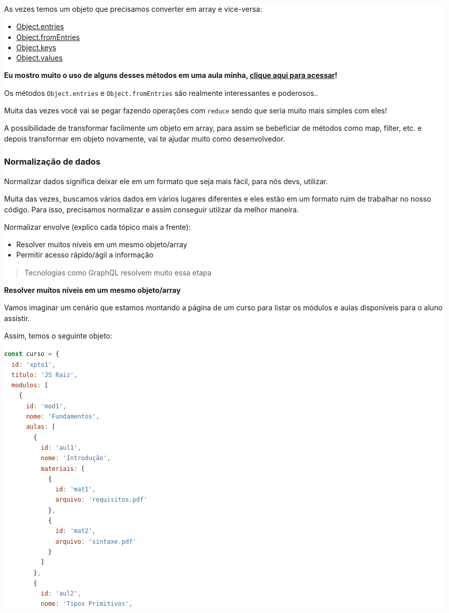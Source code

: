 As vezes temos um objeto que precisamos converter em array e vice-versa:

- [Object.entries](https://developer.mozilla.org/pt-BR/docs/Web/JavaScript/Reference/Global_Objects/Object/entries)
- [Object.fromEntries](https://developer.mozilla.org/pt-BR/docs/Web/JavaScript/Reference/Global_Objects/Object/fromEntries)
- [Object.keys](https://developer.mozilla.org/pt-BR/docs/Web/JavaScript/Reference/Global_Objects/Object/keys)
- [Object.values](https://developer.mozilla.org/pt-BR/docs/Web/JavaScript/Reference/Global_Objects/Object/values)

**Eu mostro muito o uso de alguns desses métodos em uma aula minha, [clique aqui para acessar](https://youtu.be/a6TEbMTz5no)!**

Os métodos `Object.entries` e `Object.fromEntries` são realmente interessantes e poderosos..

Muita das vezes você vai se pegar fazendo operações com `reduce` sendo que seria muito mais simples com eles!

A possibilidade de transformar facilmente um objeto em array, para assim se bebeficiar de métodos como map, filter, etc. e depois transformar em objeto novamente, vai te ajudar muito como desenvolvedor.

### Normalização de dados
Normalizar dados significa deixar ele em um formato que seja mais fácil, para nós devs, utilizar.

Muita das vezes, buscamos vários dados em vários lugares diferentes e eles estão em um formato ruim de trabalhar no nosso código. Para isso, precisamos normalizar e assim conseguir utilizar da melhor maneira.

Normalizar envolve (explico cada tópico mais a frente):
- Resolver muitos níveis em um mesmo objeto/array
- Permitir acesso rápido/ágil a informação

> Tecnologias como GraphQL resolvem muito essa etapa

**Resolver muitos níveis em um mesmo objeto/array**

Vamos imaginar um cenário que estamos montando a página de um curso para listar os módulos e aulas disponíveis para o aluno assistir.

Assim, temos o seguinte objeto:

```js
const curso = {
  id: 'xpto1',
  titulo: 'JS Raiz',
  modulos: [
    {
      id: 'mod1',
      nome: 'Fundamentos',
      aulas: [
        {
          id: 'aul1',
          nome: 'Introdução',
          materiais: [
            {
              id: 'mat1',
              arquivo: 'requisitos.pdf'
            },
            {
              id: 'mat2',
              arquivo: 'sintaxe.pdf'
            }
          ]
        },
        {
          id: 'aul2',
          nome: 'Tipos Primitivos',
```